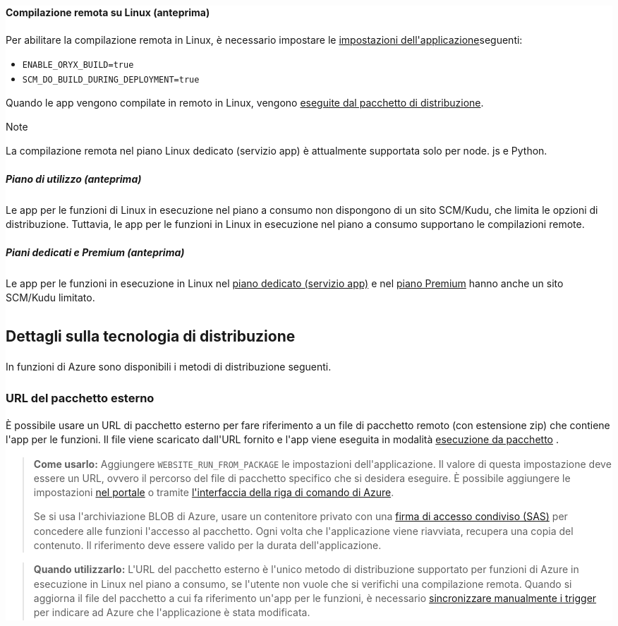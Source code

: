 #### <a name="remote-build-on-linux-preview"></a>Compilazione remota su Linux (anteprima)

Per abilitare la compilazione remota in Linux, è necessario impostare le [impostazioni dell'applicazione](functions-how-to-use-azure-function-app-settings.md#settings)seguenti:

* `ENABLE_ORYX_BUILD=true`
* `SCM_DO_BUILD_DURING_DEPLOYMENT=true`

Quando le app vengono compilate in remoto in Linux, vengono [eseguite dal pacchetto di distribuzione](run-functions-from-deployment-package.md).

> [!NOTE]
> La compilazione remota nel piano Linux dedicato (servizio app) è attualmente supportata solo per node. js e Python.

##### <a name="consumption-preview-plan"></a>Piano di utilizzo (anteprima)

Le app per le funzioni di Linux in esecuzione nel piano a consumo non dispongono di un sito SCM/Kudu, che limita le opzioni di distribuzione. Tuttavia, le app per le funzioni in Linux in esecuzione nel piano a consumo supportano le compilazioni remote.

##### <a name="dedicated-and-premium-preview-plans"></a>Piani dedicati e Premium (anteprima)

Le app per le funzioni in esecuzione in Linux nel [piano dedicato (servizio app)](functions-scale.md#app-service-plan) e nel [piano Premium](functions-scale.md#premium-plan) hanno anche un sito SCM/Kudu limitato.

## <a name="deployment-technology-details"></a>Dettagli sulla tecnologia di distribuzione

In funzioni di Azure sono disponibili i metodi di distribuzione seguenti.

### <a name="external-package-url"></a>URL del pacchetto esterno

È possibile usare un URL di pacchetto esterno per fare riferimento a un file di pacchetto remoto (con estensione zip) che contiene l'app per le funzioni. Il file viene scaricato dall'URL fornito e l'app viene eseguita in modalità [esecuzione da pacchetto](run-functions-from-deployment-package.md) .

>__Come usarlo:__ Aggiungere `WEBSITE_RUN_FROM_PACKAGE` le impostazioni dell'applicazione. Il valore di questa impostazione deve essere un URL, ovvero il percorso del file di pacchetto specifico che si desidera eseguire. È possibile aggiungere le impostazioni [nel portale](functions-how-to-use-azure-function-app-settings.md#settings) o tramite [l'interfaccia della riga di comando di Azure](/cli/azure/functionapp/config/appsettings#az-functionapp-config-appsettings-set). 
>
>Se si usa l'archiviazione BLOB di Azure, usare un contenitore privato con una [firma di accesso condiviso (SAS)](../vs-azure-tools-storage-manage-with-storage-explorer.md#generate-a-sas-in-storage-explorer) per concedere alle funzioni l'accesso al pacchetto. Ogni volta che l'applicazione viene riavviata, recupera una copia del contenuto. Il riferimento deve essere valido per la durata dell'applicazione.

>__Quando utilizzarlo:__ L'URL del pacchetto esterno è l'unico metodo di distribuzione supportato per funzioni di Azure in esecuzione in Linux nel piano a consumo, se l'utente non vuole che si verifichi una compilazione remota. Quando si aggiorna il file del pacchetto a cui fa riferimento un'app per le funzioni, è necessario [sincronizzare manualmente i trigger](#trigger-syncing) per indicare ad Azure che l'applicazione è stata modificata.
